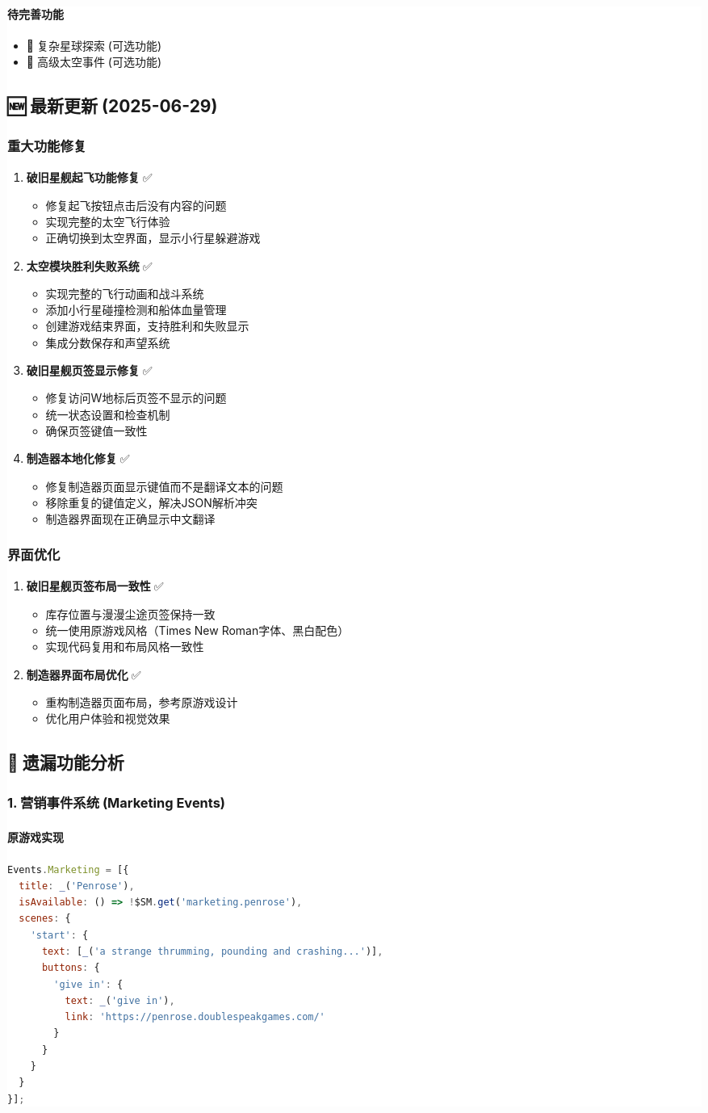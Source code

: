 #### 待完善功能
- 🚧 复杂星球探索 (可选功能)
- 🚧 高级太空事件 (可选功能)

## 🆕 最新更新 (2025-06-29)

### 重大功能修复
1. **破旧星舰起飞功能修复** ✅
   - 修复起飞按钮点击后没有内容的问题
   - 实现完整的太空飞行体验
   - 正确切换到太空界面，显示小行星躲避游戏

2. **太空模块胜利失败系统** ✅
   - 实现完整的飞行动画和战斗系统
   - 添加小行星碰撞检测和船体血量管理
   - 创建游戏结束界面，支持胜利和失败显示
   - 集成分数保存和声望系统

3. **破旧星舰页签显示修复** ✅
   - 修复访问W地标后页签不显示的问题
   - 统一状态设置和检查机制
   - 确保页签键值一致性

4. **制造器本地化修复** ✅
   - 修复制造器页面显示键值而不是翻译文本的问题
   - 移除重复的键值定义，解决JSON解析冲突
   - 制造器界面现在正确显示中文翻译

### 界面优化
1. **破旧星舰页签布局一致性** ✅
   - 库存位置与漫漫尘途页签保持一致
   - 统一使用原游戏风格（Times New Roman字体、黑白配色）
   - 实现代码复用和布局风格一致性

2. **制造器界面布局优化** ✅
   - 重构制造器页面布局，参考原游戏设计
   - 优化用户体验和视觉效果

## 🚨 遗漏功能分析

### 1. 营销事件系统 (Marketing Events)

#### 原游戏实现
```javascript
Events.Marketing = [{
  title: _('Penrose'),
  isAvailable: () => !$SM.get('marketing.penrose'),
  scenes: {
    'start': {
      text: [_('a strange thrumming, pounding and crashing...')],
      buttons: {
        'give in': {
          text: _('give in'),
          link: 'https://penrose.doublespeakgames.com/'
        }
      }
    }
  }
}];
```
